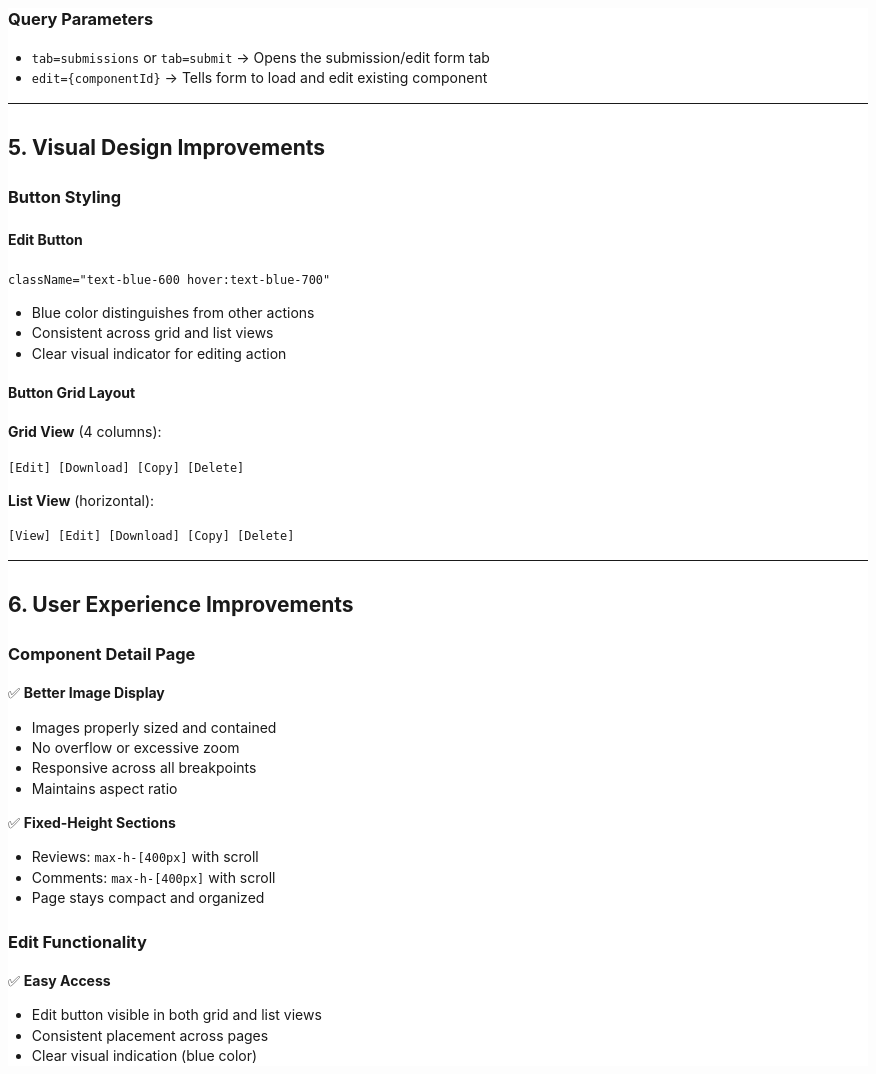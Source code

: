 ### Query Parameters
- `tab=submissions` or `tab=submit` → Opens the submission/edit form tab
- `edit={componentId}` → Tells form to load and edit existing component

---

## 5. Visual Design Improvements

### Button Styling

#### Edit Button
```tsx
className="text-blue-600 hover:text-blue-700"
```
- Blue color distinguishes from other actions
- Consistent across grid and list views
- Clear visual indicator for editing action

#### Button Grid Layout

**Grid View** (4 columns):
```
[Edit] [Download] [Copy] [Delete]
```

**List View** (horizontal):
```
[View] [Edit] [Download] [Copy] [Delete]
```

---

## 6. User Experience Improvements

### Component Detail Page
✅ **Better Image Display**
- Images properly sized and contained
- No overflow or excessive zoom
- Responsive across all breakpoints
- Maintains aspect ratio

✅ **Fixed-Height Sections**
- Reviews: `max-h-[400px]` with scroll
- Comments: `max-h-[400px]` with scroll
- Page stays compact and organized

### Edit Functionality
✅ **Easy Access**
- Edit button visible in both grid and list views
- Consistent placement across pages
- Clear visual indication (blue color)
